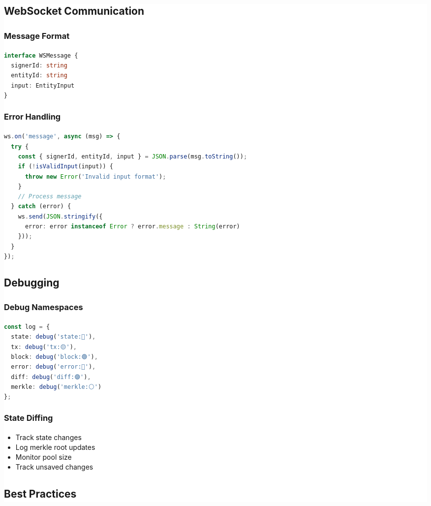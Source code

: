 ## WebSocket Communication

### Message Format
```typescript
interface WSMessage {
  signerId: string
  entityId: string
  input: EntityInput
}
```

### Error Handling
```typescript
ws.on('message', async (msg) => {
  try {
    const { signerId, entityId, input } = JSON.parse(msg.toString());
    if (!isValidInput(input)) {
      throw new Error('Invalid input format');
    }
    // Process message
  } catch (error) {
    ws.send(JSON.stringify({ 
      error: error instanceof Error ? error.message : String(error) 
    }));
  }
});
```

## Debugging

### Debug Namespaces
```typescript
const log = {
  state: debug('state:🔵'),
  tx: debug('tx:🟡'),
  block: debug('block:🟢'),
  error: debug('error:🔴'),
  diff: debug('diff:🟣'),
  merkle: debug('merkle:⚪')
};
```

### State Diffing
- Track state changes
- Log merkle root updates
- Monitor pool size
- Track unsaved changes

## Best Practices
